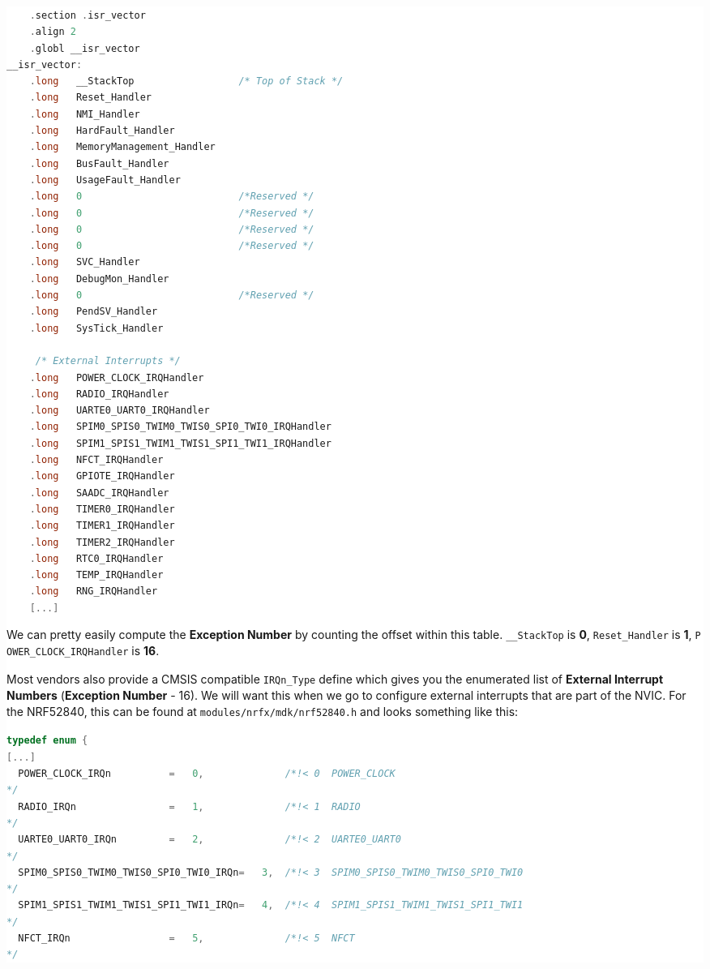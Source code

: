 ```c
    .section .isr_vector
    .align 2
    .globl __isr_vector
__isr_vector:
    .long   __StackTop                  /* Top of Stack */
    .long   Reset_Handler
    .long   NMI_Handler
    .long   HardFault_Handler
    .long   MemoryManagement_Handler
    .long   BusFault_Handler
    .long   UsageFault_Handler
    .long   0                           /*Reserved */
    .long   0                           /*Reserved */
    .long   0                           /*Reserved */
    .long   0                           /*Reserved */
    .long   SVC_Handler
    .long   DebugMon_Handler
    .long   0                           /*Reserved */
    .long   PendSV_Handler
    .long   SysTick_Handler

     /* External Interrupts */
    .long   POWER_CLOCK_IRQHandler
    .long   RADIO_IRQHandler
    .long   UARTE0_UART0_IRQHandler
    .long   SPIM0_SPIS0_TWIM0_TWIS0_SPI0_TWI0_IRQHandler
    .long   SPIM1_SPIS1_TWIM1_TWIS1_SPI1_TWI1_IRQHandler
    .long   NFCT_IRQHandler
    .long   GPIOTE_IRQHandler
    .long   SAADC_IRQHandler
    .long   TIMER0_IRQHandler
    .long   TIMER1_IRQHandler
    .long   TIMER2_IRQHandler
    .long   RTC0_IRQHandler
    .long   TEMP_IRQHandler
    .long   RNG_IRQHandler
    [...]
```

We can pretty easily compute the **Exception Number** by counting the offset within this table.
`__StackTop` is **0**, `Reset_Handler` is **1**, `POWER_CLOCK_IRQHandler` is **16**.

Most vendors also provide a CMSIS compatible `IRQn_Type` define which gives you the enumerated list of **External
Interrupt Numbers** (**Exception Number** - 16). We will want this when we go to configure external
interrupts that are part of the NVIC. For the NRF52840, this can be found at
`modules/nrfx/mdk/nrf52840.h` and looks something like this:

```c
typedef enum {
[...]
  POWER_CLOCK_IRQn          =   0,              /*!< 0  POWER_CLOCK                                                            */
  RADIO_IRQn                =   1,              /*!< 1  RADIO                                                                  */
  UARTE0_UART0_IRQn         =   2,              /*!< 2  UARTE0_UART0                                                           */
  SPIM0_SPIS0_TWIM0_TWIS0_SPI0_TWI0_IRQn=   3,  /*!< 3  SPIM0_SPIS0_TWIM0_TWIS0_SPI0_TWI0                                      */
  SPIM1_SPIS1_TWIM1_TWIS1_SPI1_TWI1_IRQn=   4,  /*!< 4  SPIM1_SPIS1_TWIM1_TWIS1_SPI1_TWI1                                      */
  NFCT_IRQn                 =   5,              /*!< 5  NFCT                                                                   */
```

[^1]: [MPU overview]({% post_url 2019-07-16-fix-bugs-and-secure-firmware-with-the-mpu %})
[^3]: [See "Overview of the exceptions supported" section](https://static.docs.arm.com/ddi0403/eb/DDI0403E_B_armv7m_arm.pdf)
[^4]: [ARMv7-M Specification](https://static.docs.arm.com/ddi0403/eb/DDI0403E_B_armv7m_arm.pdf)
[^5]: [ARM Architecture Procedure Calling Standard (AAPCS)](http://infocenter.arm.com/help/topic/com.arm.doc.ihi0042f/IHI0042F_aapcs.pdf)
[^6]: [nRF52840 Development Kit](https://www.nordicsemi.com/Software-and-Tools/Development-Kits/nRF52840-DK)
[^7]: [v15.2 SDK](https://developer.nordicsemi.com/nRF5_SDK/nRF5_SDK_v15.x.x/nRF5_SDK_15.2.0_9412b96.zip)
[^8]: [Cortex-M4F Lazy Stacking and Context Switch App note](https://static.docs.arm.com/dai0298/a/DAI0298A_cortex_m4f_lazy_stacking_and_context_switching.pdf)
[^9]: [JLinkGDBServer](https://www.segger.com/products/debug-probes/j-link/tools/j-link-gdb-server/about-j-link-gdb-server/)
[^10]: [See "Lazy context save of FP state" for more details](https://static.docs.arm.com/ddi0403/eb/DDI0403E_B_armv7m_arm.pdf)
[^11]: [See "Exception status and control" section](https://static.docs.arm.com/ddi0403/eb/DDI0403E_B_armv7m_arm.pdf)
[^12]: [See "GPIO tasks and events" for NRF52 GPIOTE interrupt configuration details](https://infocenter.nordicsemi.com/pdf/nRF52840_PS_v1.1.pdf)